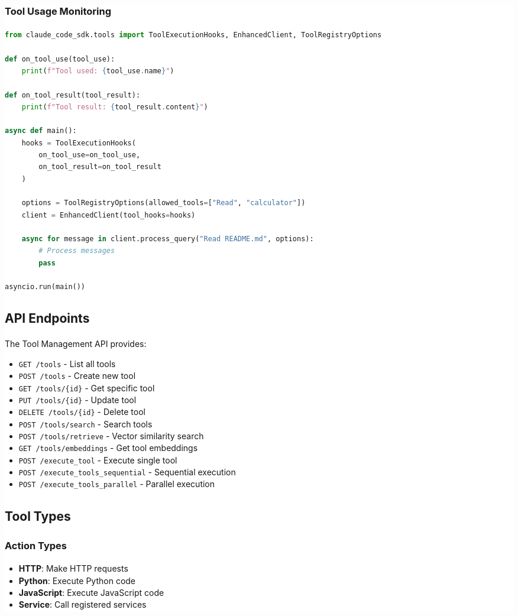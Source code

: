 ### Tool Usage Monitoring

```python
from claude_code_sdk.tools import ToolExecutionHooks, EnhancedClient, ToolRegistryOptions

def on_tool_use(tool_use):
    print(f"Tool used: {tool_use.name}")

def on_tool_result(tool_result):
    print(f"Tool result: {tool_result.content}")

async def main():
    hooks = ToolExecutionHooks(
        on_tool_use=on_tool_use,
        on_tool_result=on_tool_result
    )
    
    options = ToolRegistryOptions(allowed_tools=["Read", "calculator"])
    client = EnhancedClient(tool_hooks=hooks)
    
    async for message in client.process_query("Read README.md", options):
        # Process messages
        pass

asyncio.run(main())
```

## API Endpoints

The Tool Management API provides:

- `GET /tools` - List all tools
- `POST /tools` - Create new tool
- `GET /tools/{id}` - Get specific tool
- `PUT /tools/{id}` - Update tool
- `DELETE /tools/{id}` - Delete tool
- `POST /tools/search` - Search tools
- `POST /tools/retrieve` - Vector similarity search
- `GET /tools/embeddings` - Get tool embeddings
- `POST /execute_tool` - Execute single tool
- `POST /execute_tools_sequential` - Sequential execution
- `POST /execute_tools_parallel` - Parallel execution

## Tool Types

### Action Types
- **HTTP**: Make HTTP requests
- **Python**: Execute Python code
- **JavaScript**: Execute JavaScript code
- **Service**: Call registered services
